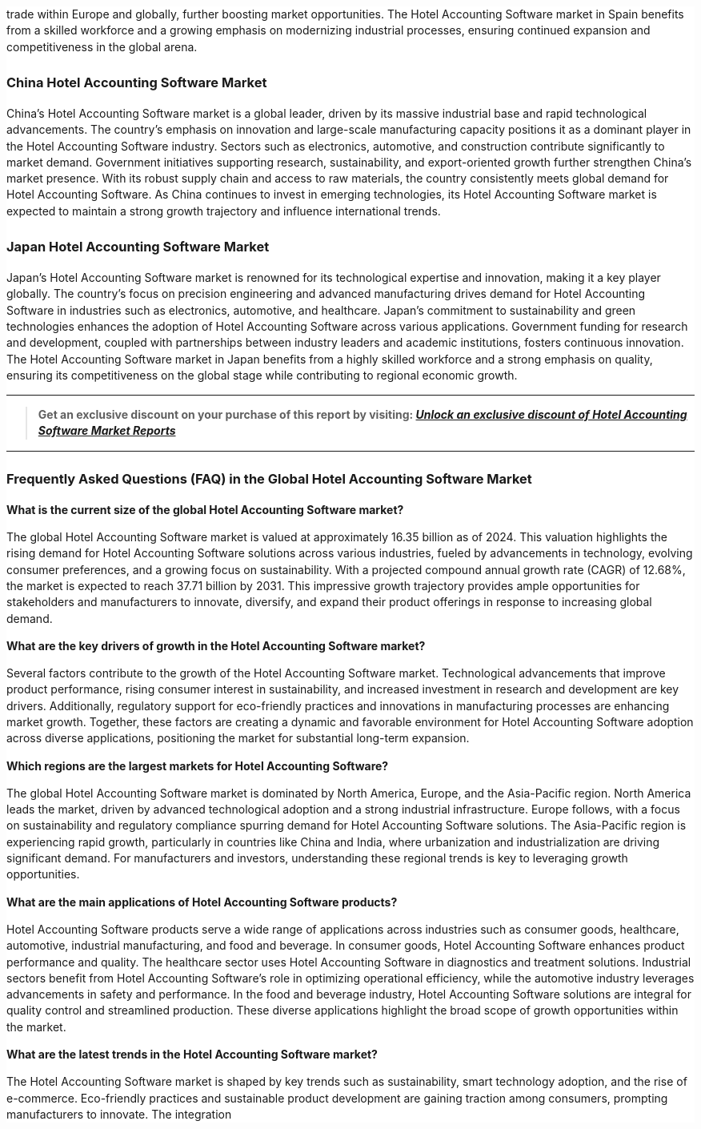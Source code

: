 trade within Europe and globally, further boosting market opportunities. The Hotel Accounting Software market in Spain benefits from a skilled workforce and a growing emphasis on modernizing industrial processes, ensuring continued expansion and competitiveness in the global arena.</p><h3>China Hotel Accounting Software Market</h3><p>China&rsquo;s Hotel Accounting Software market is a global leader, driven by its massive industrial base and rapid technological advancements. The country&rsquo;s emphasis on innovation and large-scale manufacturing capacity positions it as a dominant player in the Hotel Accounting Software industry. Sectors such as electronics, automotive, and construction contribute significantly to market demand. Government initiatives supporting research, sustainability, and export-oriented growth further strengthen China&rsquo;s market presence. With its robust supply chain and access to raw materials, the country consistently meets global demand for Hotel Accounting Software. As China continues to invest in emerging technologies, its Hotel Accounting Software market is expected to maintain a strong growth trajectory and influence international trends.</p><h3>Japan Hotel Accounting Software Market</h3><p>Japan&rsquo;s Hotel Accounting Software market is renowned for its technological expertise and innovation, making it a key player globally. The country&rsquo;s focus on precision engineering and advanced manufacturing drives demand for Hotel Accounting Software in industries such as electronics, automotive, and healthcare. Japan&rsquo;s commitment to sustainability and green technologies enhances the adoption of Hotel Accounting Software across various applications. Government funding for research and development, coupled with partnerships between industry leaders and academic institutions, fosters continuous innovation. The Hotel Accounting Software market in Japan benefits from a highly skilled workforce and a strong emphasis on quality, ensuring its competitiveness on the global stage while contributing to regional economic growth.</p><hr /><blockquote><p><strong>Get an exclusive discount on your purchase of this report by visiting: <em><a href="://marketresearchpulse.com/ask-for-discount/141653?utm_source=Github&amp;utm_medium=019">Unlock an exclusive discount of Hotel Accounting Software Market Reports</a></em>&nbsp;</strong></p></blockquote><hr /><h3>Frequently Asked Questions (FAQ) in the Global Hotel Accounting Software Market</h3><p><strong>What is the current size of the global Hotel Accounting Software market?</strong></p><p>The global Hotel Accounting Software market is valued at approximately 16.35 billion as of 2024. This valuation highlights the rising demand for Hotel Accounting Software solutions across various industries, fueled by advancements in technology, evolving consumer preferences, and a growing focus on sustainability. With a projected compound annual growth rate (CAGR) of 12.68%, the market is expected to reach 37.71 billion by 2031. This impressive growth trajectory provides ample opportunities for stakeholders and manufacturers to innovate, diversify, and expand their product offerings in response to increasing global demand.</p><p><strong>What are the key drivers of growth in the Hotel Accounting Software market?</strong></p><p>Several factors contribute to the growth of the Hotel Accounting Software market. Technological advancements that improve product performance, rising consumer interest in sustainability, and increased investment in research and development are key drivers. Additionally, regulatory support for eco-friendly practices and innovations in manufacturing processes are enhancing market growth. Together, these factors are creating a dynamic and favorable environment for Hotel Accounting Software adoption across diverse applications, positioning the market for substantial long-term expansion.</p><p><strong>Which regions are the largest markets for Hotel Accounting Software?</strong></p><p>The global Hotel Accounting Software market is dominated by North America, Europe, and the Asia-Pacific region. North America leads the market, driven by advanced technological adoption and a strong industrial infrastructure. Europe follows, with a focus on sustainability and regulatory compliance spurring demand for Hotel Accounting Software solutions. The Asia-Pacific region is experiencing rapid growth, particularly in countries like China and India, where urbanization and industrialization are driving significant demand. For manufacturers and investors, understanding these regional trends is key to leveraging growth opportunities.</p><p><strong>What are the main applications of Hotel Accounting Software products?</strong></p><p>Hotel Accounting Software products serve a wide range of applications across industries such as consumer goods, healthcare, automotive, industrial manufacturing, and food and beverage. In consumer goods, Hotel Accounting Software enhances product performance and quality. The healthcare sector uses Hotel Accounting Software in diagnostics and treatment solutions. Industrial sectors benefit from Hotel Accounting Software&rsquo;s role in optimizing operational efficiency, while the automotive industry leverages advancements in safety and performance. In the food and beverage industry, Hotel Accounting Software solutions are integral for quality control and streamlined production. These diverse applications highlight the broad scope of growth opportunities within the market.</p><p><strong>What are the latest trends in the Hotel Accounting Software market?</strong></p><p>The Hotel Accounting Software market is shaped by key trends such as sustainability, smart technology adoption, and the rise of e-commerce. Eco-friendly practices and sustainable product development are gaining traction among consumers, prompting manufacturers to innovate. The integration